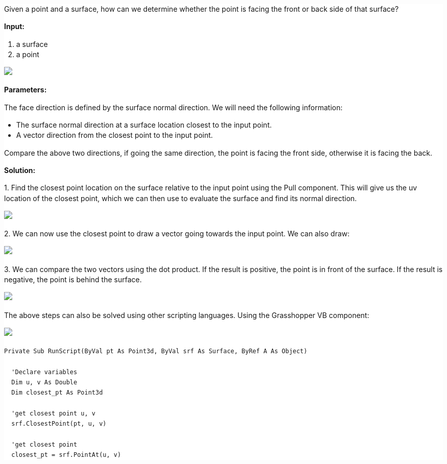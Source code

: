 Given a point and a surface, how can we determine whether the point is facing
the front or back side of that surface?

**Input:**

  1. a surface
  2. a point

![](https://developer.rhino3d.com/images/math-image161.png)

**Parameters:**

The face direction is defined by the surface normal direction. We will need
the following information:

  * The surface normal direction at a surface location closest to the input point.
  * A vector direction from the closest point to the input point.

Compare the above two directions, if going the same direction, the point is
facing the front side, otherwise it is facing the back.

**Solution:**

1\. Find the closest point location on the surface relative to the input point
using the Pull component. This will give us the uv location of the closest
point, which we can then use to evaluate the surface and find its normal
direction.

![](https://developer.rhino3d.com/images/math-image162.png)

2\. We can now use the closest point to draw a vector going towards the input
point. We can also draw:

![](https://developer.rhino3d.com/images/math-image163.png)

3\. We can compare the two vectors using the dot product. If the result is
positive, the point is in front of the surface. If the result is negative, the
point is behind the surface.

![](https://developer.rhino3d.com/images/math-image164.png)

The above steps can also be solved using other scripting languages. Using the
Grasshopper VB component:

![](https://developer.rhino3d.com/images/math-image165.png)

    
    
    Private Sub RunScript(ByVal pt As Point3d, ByVal srf As Surface, ByRef A As Object)
    
      'Declare variables
      Dim u, v As Double
      Dim closest_pt As Point3d
    
      'get closest point u, v
      srf.ClosestPoint(pt, u, v)
    
      'get closest point
      closest_pt = srf.PointAt(u, v)
    